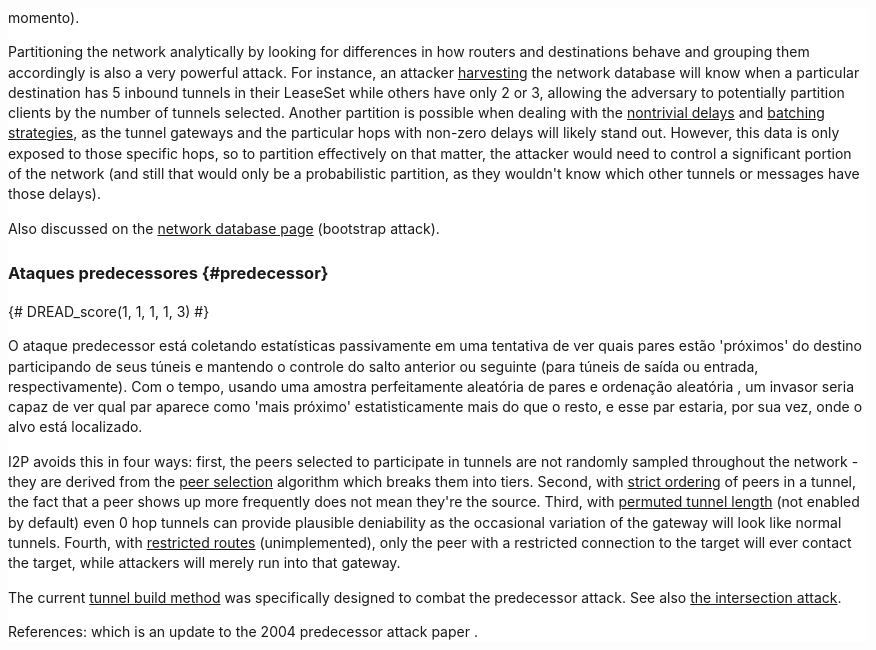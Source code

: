 momento).

Partitioning the network analytically by looking for differences in how
routers and destinations behave and grouping them accordingly is also a
very powerful attack. For instance, an attacker
[harvesting](#harvesting) the network database will know when a
particular destination has 5 inbound tunnels in their LeaseSet while
others have only 2 or 3, allowing the adversary to potentially partition
clients by the number of tunnels selected. Another partition is possible
when dealing with the [nontrivial delays](#stop)
and [batching strategies](#batching), as the
tunnel gateways and the particular hops with non-zero delays will likely
stand out. However, this data is only exposed to those specific hops, so
to partition effectively on that matter, the attacker would need to
control a significant portion of the network (and still that would only
be a probabilistic partition, as they wouldn\'t know which other tunnels
or messages have those delays).

Also discussed on the [network database
page](#threat) (bootstrap attack).

### Ataques predecessores {#predecessor}

{# DREAD_score(1, 1, 1, 1, 3) #}

O ataque predecessor está coletando estatísticas passivamente em uma
tentativa de ver quais pares estão \'próximos\' do destino participando
de seus túneis e mantendo o controle do salto anterior ou seguinte (para
túneis de saída ou entrada, respectivamente). Com o tempo, usando uma
amostra perfeitamente aleatória de pares e ordenação aleatória , um
invasor seria capaz de ver qual par aparece como \'mais próximo\'
estatisticamente mais do que o resto, e esse par estaria, por sua vez,
onde o alvo está localizado.

I2P avoids this in four ways: first, the peers selected to participate
in tunnels are not randomly sampled throughout the network - they are
derived from the [peer selection]()
algorithm which breaks them into tiers. Second, with [strict
ordering](#ordering) of peers in a tunnel,
the fact that a peer shows up more frequently does not mean they\'re the
source. Third, with [permuted tunnel
length](#length) (not enabled by default)
even 0 hop tunnels can provide plausible deniability as the occasional
variation of the gateway will look like normal tunnels. Fourth, with
[restricted routes](#fullRestrictedRoutes)
(unimplemented), only the peer with a restricted connection to the
target will ever contact the target, while attackers will merely run
into that gateway.

The current [tunnel build method]() was
specifically designed to combat the predecessor attack. See also [the
intersection attack](#intersection).

References: []() which is an
update to the 2004 predecessor attack paper []().
